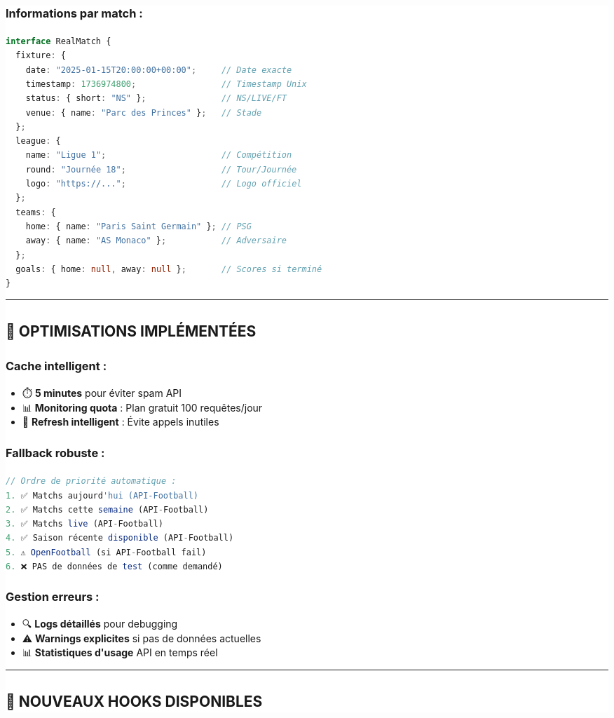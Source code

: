### **Informations par match :**
```typescript
interface RealMatch {
  fixture: {
    date: "2025-01-15T20:00:00+00:00";     // Date exacte
    timestamp: 1736974800;                 // Timestamp Unix
    status: { short: "NS" };               // NS/LIVE/FT
    venue: { name: "Parc des Princes" };   // Stade
  };
  league: {
    name: "Ligue 1";                       // Compétition
    round: "Journée 18";                   // Tour/Journée
    logo: "https://...";                   // Logo officiel
  };
  teams: {
    home: { name: "Paris Saint Germain" }; // PSG
    away: { name: "AS Monaco" };           // Adversaire
  };
  goals: { home: null, away: null };       // Scores si terminé
}
```

---

## 🔧 **OPTIMISATIONS IMPLÉMENTÉES**

### **Cache intelligent :**
- ⏱️ **5 minutes** pour éviter spam API
- 📊 **Monitoring quota** : Plan gratuit 100 requêtes/jour
- 🔄 **Refresh intelligent** : Évite appels inutiles

### **Fallback robuste :**
```typescript
// Ordre de priorité automatique :
1. ✅ Matchs aujourd'hui (API-Football)
2. ✅ Matchs cette semaine (API-Football)
3. ✅ Matchs live (API-Football)
4. ✅ Saison récente disponible (API-Football)
5. ⚠️ OpenFootball (si API-Football fail)
6. ❌ PAS de données de test (comme demandé)
```

### **Gestion erreurs :**
- 🔍 **Logs détaillés** pour debugging
- ⚠️ **Warnings explicites** si pas de données actuelles
- 📊 **Statistiques d'usage** API en temps réel

---

## 📱 **NOUVEAUX HOOKS DISPONIBLES**
